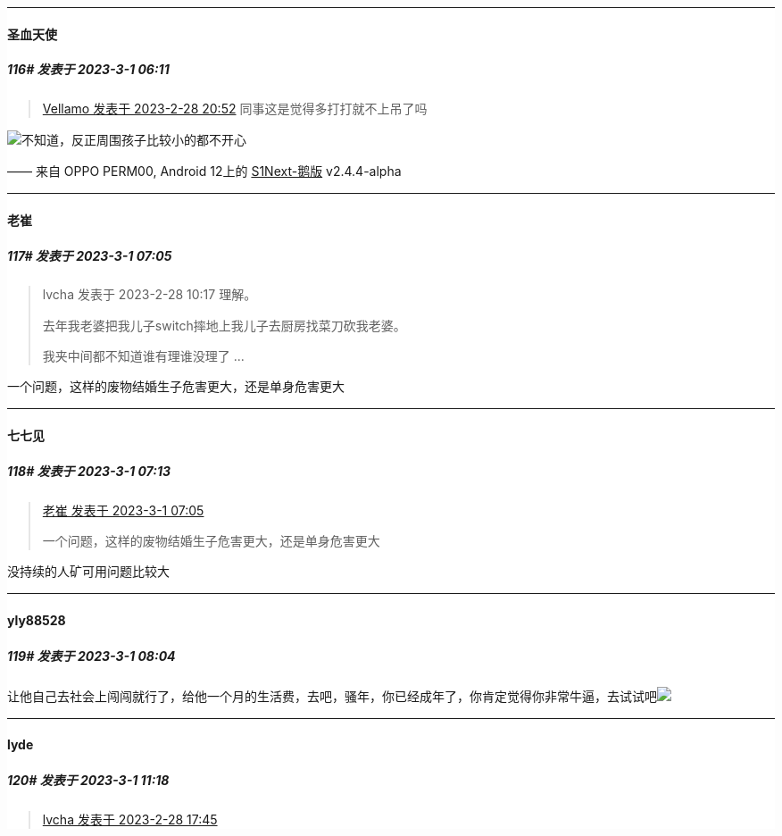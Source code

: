 *****

####  圣血天使  
##### 116#       发表于 2023-3-1 06:11

<blockquote><a href="httphttps://bbs.saraba1st.com/2b/forum.php?mod=redirect&amp;goto=findpost&amp;pid=59919701&amp;ptid=2121685" target="_blank">Vellamo 发表于 2023-2-28 20:52</a>
同事这是觉得多打打就不上吊了吗</blockquote>
<img src="https://static.saraba1st.com/image/smiley/face2017/001.png" referrerpolicy="no-referrer">不知道，反正周围孩子比较小的都不开心

—— 来自 OPPO PERM00, Android 12上的 [S1Next-鹅版](https://github.com/ykrank/S1-Next/releases) v2.4.4-alpha


*****

####  老崔  
##### 117#       发表于 2023-3-1 07:05

<blockquote>lvcha 发表于 2023-2-28 10:17
理解。

去年我老婆把我儿子switch摔地上我儿子去厨房找菜刀砍我老婆。

我夹中间都不知道谁有理谁没理了 ...</blockquote>
一个问题，这样的废物结婚生子危害更大，还是单身危害更大


*****

####  七七见  
##### 118#       发表于 2023-3-1 07:13

<blockquote><a href="httphttps://bbs.saraba1st.com/2b/forum.php?mod=redirect&amp;goto=findpost&amp;pid=59922733&amp;ptid=2121685" target="_blank">老崔 发表于 2023-3-1 07:05</a>

一个问题，这样的废物结婚生子危害更大，还是单身危害更大</blockquote>
没持续的人矿可用问题比较大  


*****

####  yly88528  
##### 119#       发表于 2023-3-1 08:04

让他自己去社会上闯闯就行了，给他一个月的生活费，去吧，骚年，你已经成年了，你肯定觉得你非常牛逼，去试试吧<img src="https://static.saraba1st.com/image/smiley/face2017/067.png" referrerpolicy="no-referrer">


*****

####  lyde  
##### 120#       发表于 2023-3-1 11:18

<blockquote><a href="httphttps://bbs.saraba1st.com/2b/forum.php?mod=redirect&amp;goto=findpost&amp;pid=59917534&amp;ptid=2121685" target="_blank">lvcha 发表于 2023-2-28 17:45</a>
